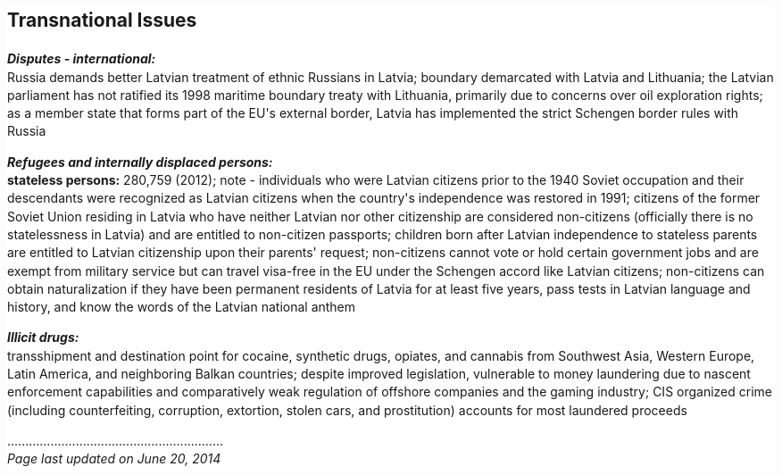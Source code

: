 
## Transnational Issues

**_Disputes - international:_**   
Russia demands better Latvian treatment of ethnic Russians in Latvia; boundary demarcated with Latvia and Lithuania; the Latvian parliament has not ratified its 1998 maritime boundary treaty with Lithuania, primarily due to concerns over oil exploration rights; as a member state that forms part of the EU's external border, Latvia has implemented the strict Schengen border rules with Russia

**_Refugees and internally displaced persons:_**   
**stateless persons:** 280,759 (2012); note - individuals who were Latvian citizens prior to the 1940 Soviet occupation and their descendants were recognized as Latvian citizens when the country's independence was restored in 1991; citizens of the former Soviet Union residing in Latvia who have neither Latvian nor other citizenship are considered non-citizens (officially there is no statelessness in Latvia) and are entitled to non-citizen passports; children born after Latvian independence to stateless parents are entitled to Latvian citizenship upon their parents' request; non-citizens cannot vote or hold certain government jobs and are exempt from military service but can travel visa-free in the EU under the Schengen accord like Latvian citizens; non-citizens can obtain naturalization if they have been permanent residents of Latvia for at least five years, pass tests in Latvian language and history, and know the words of the Latvian national anthem

**_Illicit drugs:_**   
transshipment and destination point for cocaine, synthetic drugs, opiates, and cannabis from Southwest Asia, Western Europe, Latin America, and neighboring Balkan countries; despite improved legislation, vulnerable to money laundering due to nascent enforcement capabilities and comparatively weak regulation of offshore companies and the gaming industry; CIS organized crime (including counterfeiting, corruption, extortion, stolen cars, and prostitution) accounts for most laundered proceeds


............................................................   
_Page last updated on June 20, 2014_
